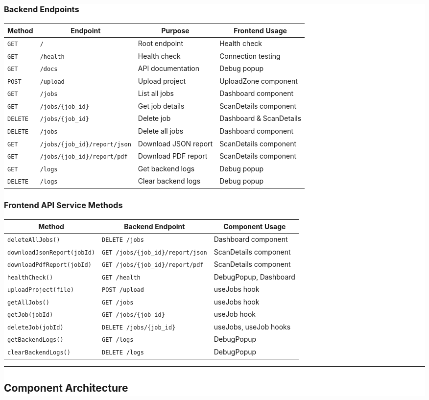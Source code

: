### Backend Endpoints

| Method | Endpoint | Purpose | Frontend Usage |
|--------|----------|---------|----------------|
| `GET` | `/` | Root endpoint | Health check |
| `GET` | `/health` | Health check | Connection testing |
| `GET` | `/docs` | API documentation | Debug popup |
| `POST` | `/upload` | Upload project | UploadZone component |
| `GET` | `/jobs` | List all jobs | Dashboard component |
| `GET` | `/jobs/{job_id}` | Get job details | ScanDetails component |
| `DELETE` | `/jobs/{job_id}` | Delete job | Dashboard & ScanDetails |
| `DELETE` | `/jobs` | Delete all jobs | Dashboard component |
| `GET` | `/jobs/{job_id}/report/json` | Download JSON report | ScanDetails component |
| `GET` | `/jobs/{job_id}/report/pdf` | Download PDF report | ScanDetails component |
| `GET` | `/logs` | Get backend logs | Debug popup |
| `DELETE` | `/logs` | Clear backend logs | Debug popup |

### Frontend API Service Methods

| Method | Backend Endpoint | Component Usage |
|--------|------------------|-----------------|
| `deleteAllJobs()` | `DELETE /jobs` | Dashboard component |
| `downloadJsonReport(jobId)` | `GET /jobs/{job_id}/report/json` | ScanDetails component |
| `downloadPdfReport(jobId)` | `GET /jobs/{job_id}/report/pdf` | ScanDetails component |
| `healthCheck()` | `GET /health` | DebugPopup, Dashboard |
| `uploadProject(file)` | `POST /upload` | useJobs hook |
| `getAllJobs()` | `GET /jobs` | useJobs hook |
| `getJob(jobId)` | `GET /jobs/{job_id}` | useJob hook |
| `deleteJob(jobId)` | `DELETE /jobs/{job_id}` | useJobs, useJob hooks |
| `getBackendLogs()` | `GET /logs` | DebugPopup |
| `clearBackendLogs()` | `DELETE /logs` | DebugPopup |

---

## Component Architecture
